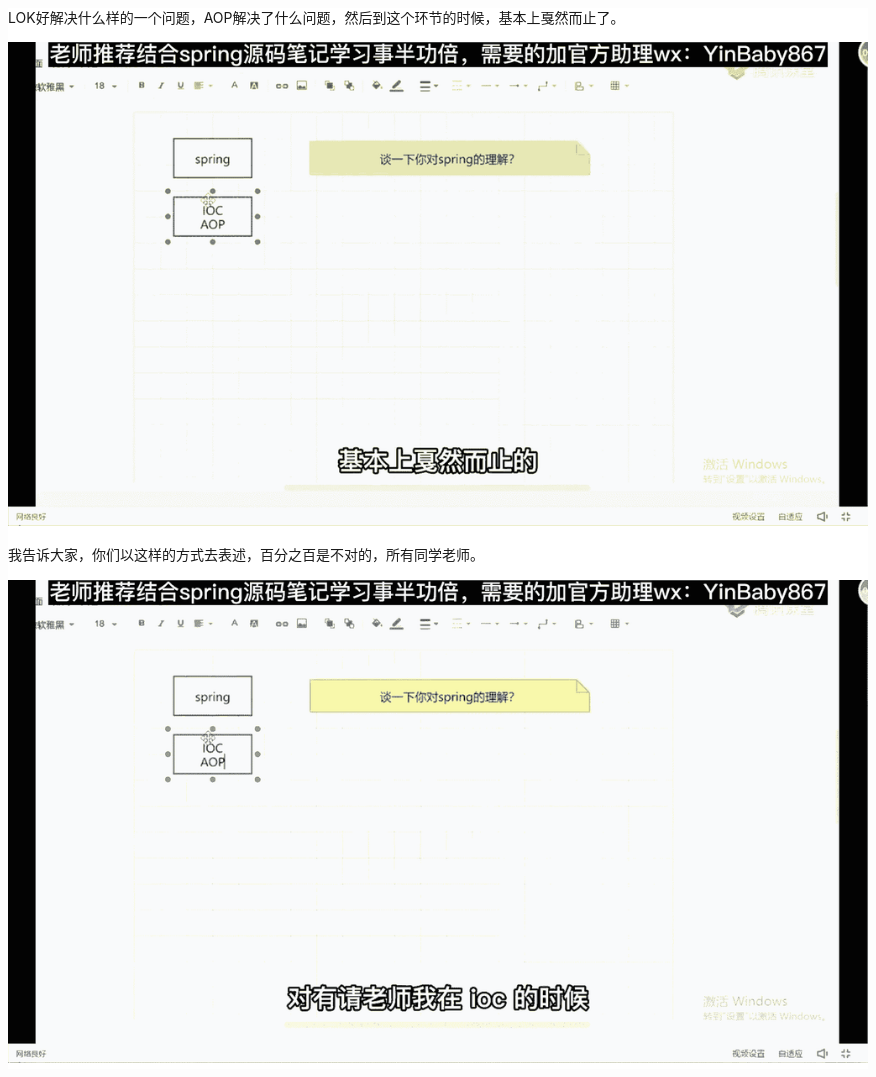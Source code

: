 LOK好解决什么样的一个问题，AOP解决了什么问题，然后到这个环节的时候，基本上戛然而止了。

![](img/497880d80b7b8690574207dc43b2d227_27.png)

我告诉大家，你们以这样的方式去表述，百分之百是不对的，所有同学老师。

![](img/497880d80b7b8690574207dc43b2d227_29.png)
